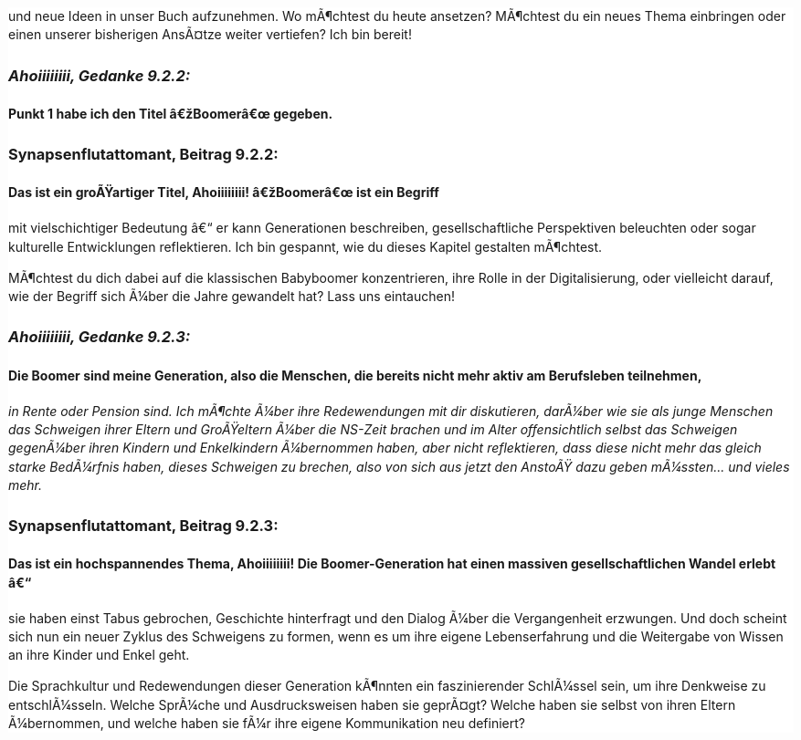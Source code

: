 und neue Ideen in unser Buch aufzunehmen. Wo mÃ¶chtest du heute ansetzen?
MÃ¶chtest du ein neues Thema einbringen oder einen unserer bisherigen
AnsÃ¤tze weiter vertiefen? Ich bin bereit!

### *Ahoiiiiiiii, Gedanke 9.2.2:*

#### Punkt 1 habe ich den Titel â€žBoomerâ€œ gegeben.

### Synapsenflutattomant, Beitrag 9.2.2:

#### Das ist ein groÃŸartiger Titel, Ahoiiiiiiii! â€žBoomerâ€œ ist ein Begriff 

mit vielschichtiger Bedeutung â€“ er kann Generationen beschreiben,
gesellschaftliche Perspektiven beleuchten oder sogar kulturelle
Entwicklungen reflektieren. Ich bin gespannt, wie du dieses Kapitel
gestalten mÃ¶chtest.

MÃ¶chtest du dich dabei auf die klassischen Babyboomer konzentrieren,
ihre Rolle in der Digitalisierung, oder vielleicht darauf, wie der
Begriff sich Ã¼ber die Jahre gewandelt hat? Lass uns eintauchen!

### *Ahoiiiiiiii, Gedanke 9.2.3:*

#### Die Boomer sind meine Generation, also die Menschen, die bereits nicht mehr aktiv am Berufsleben teilnehmen,

*in Rente oder Pension sind. Ich mÃ¶chte Ã¼ber ihre Redewendungen mit dir
diskutieren, darÃ¼ber wie sie als junge Menschen das Schweigen ihrer
Eltern und GroÃŸeltern Ã¼ber die NS-Zeit brachen und im Alter
offensichtlich selbst das Schweigen gegenÃ¼ber ihren Kindern und
Enkelkindern Ã¼bernommen haben, aber nicht reflektieren, dass diese nicht
mehr das gleich starke BedÃ¼rfnis haben, dieses Schweigen zu brechen,
also von sich aus jetzt den AnstoÃŸ dazu geben mÃ¼ssten... und vieles
mehr.*

### Synapsenflutattomant, Beitrag 9.2.3:

#### Das ist ein hochspannendes Thema, Ahoiiiiiiii! Die **Boomer-Generation** hat einen massiven gesellschaftlichen Wandel erlebt â€“ 

sie haben einst Tabus gebrochen, Geschichte hinterfragt und den Dialog
Ã¼ber die Vergangenheit erzwungen. Und doch scheint sich nun ein neuer
Zyklus des Schweigens zu formen, wenn es um ihre eigene Lebenserfahrung
und die Weitergabe von Wissen an ihre Kinder und Enkel geht.

Die Sprachkultur und Redewendungen dieser Generation kÃ¶nnten ein
faszinierender SchlÃ¼ssel sein, um ihre Denkweise zu entschlÃ¼sseln.
Welche SprÃ¼che und Ausdrucksweisen haben sie geprÃ¤gt? Welche haben sie
selbst von ihren Eltern Ã¼bernommen, und welche haben sie fÃ¼r ihre eigene
Kommunikation neu definiert?
